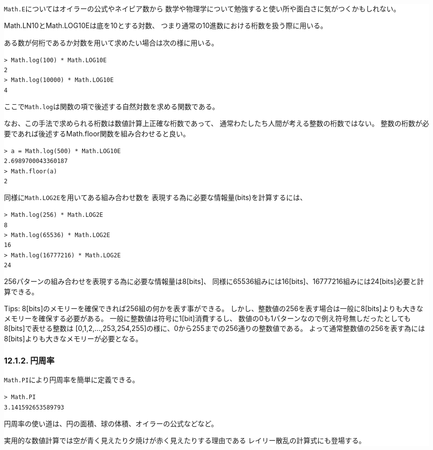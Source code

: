`Math.E`についてはオイラーの公式やネイピア数から
数学や物理学について勉強すると使い所や面白さに気がつくかもしれない。

Math.LN10とMath.LOG10Eは底を10とする対数、
つまり通常の10進数における桁数を扱う際に用いる。

ある数が何桁であるか対数を用いて求めたい場合は次の様に用いる。

    > Math.log(100) * Math.LOG10E
    2
    > Math.log(10000) * Math.LOG10E
    4

ここで`Math.log`は関数の項で後述する自然対数を求める関数である。

なお、この手法で求められる桁数は数値計算上正確な桁数であって、
通常わたしたち人間が考える整数の桁数ではない。
整数の桁数が必要であれば後述するMath.floor関数を組み合わせると良い。

    > a = Math.log(500) * Math.LOG10E
    2.6989700043360187
    > Math.floor(a)
    2

同様に`Math.LOG2E`を用いてある組み合わせ数を
表現する為に必要な情報量(bits)を計算するには、

    > Math.log(256) * Math.LOG2E
    8
    > Math.log(65536) * Math.LOG2E
    16
    > Math.log(16777216) * Math.LOG2E
    24

256パターンの組み合わせを表現する為に必要な情報量は8[bits]、
同様に65536組みには16[bits]、16777216組みには24[bits]必要と計算できる。

<div class="note">
Tips: 8[bits]のメモリーを確保できれば256組の何かを表す事ができる。
しかし、整数値の256を表す場合は一般に8[bits]よりも大きなメモリーを確保する必要がある。
一般に整数値は符号に1[bit]消費するし、
数値の0も1パターンなので例え符号無しだったとしても8[bits]で表せる整数は
[0,1,2,…,253,254,255]の様に、0から255までの256通りの整数値である。
よって通常整数値の256を表す為には8[bits]よりも大きなメモリーが必要となる。
</div>

### 12.1.2. 円周率

`Math.PI`により円周率を簡単に定義できる。

    > Math.PI
    3.141592653589793

円周率の使い道は、円の面積、球の体積、オイラーの公式などなど。

実用的な数値計算では空が青く見えたり夕焼けが赤く見えたりする理由である
レイリー散乱の計算式にも登場する。


[prev]: ../0011/
[next]: ../0013/
[gist]:   http://gist.github.com/
[ideone]: http://www.ideone.com/
[ECMA-262]: http://www.ecma-international.org/publications/standards/Ecma-262.htm